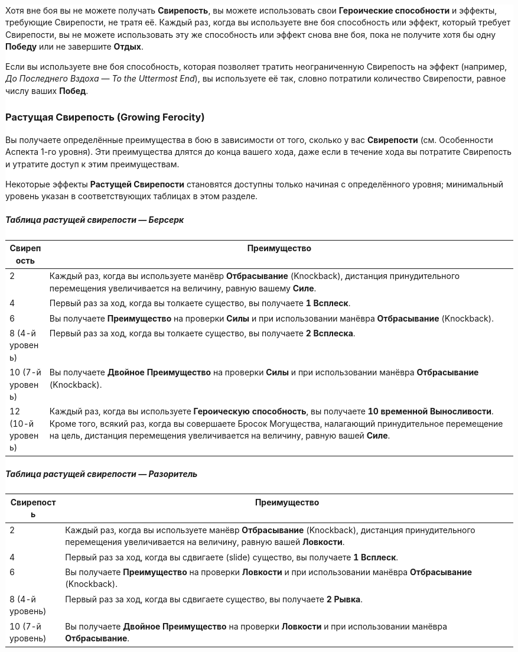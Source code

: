 Хотя вне боя вы не можете получать **Свирепость**, вы можете использовать свои **Героические способности** и эффекты, требующие Свирепости, не тратя её. Каждый раз, когда вы используете вне боя способность или эффект, который требует Свирепости, вы не можете использовать эту же способность или эффект снова вне боя, пока не получите хотя бы одну **Победу** или не завершите **Отдых**.

Если вы используете вне боя способность, которая позволяет тратить неограниченную Свирепость на эффект (например, _До Последнего Вздоха_ — _To the Uttermost End_), вы используете её так, словно потратили количество Свирепости, равное числу ваших **Побед**.

### Растущая Свирепость (Growing Ferocity)

Вы получаете определённые преимущества в бою в зависимости от того, сколько у вас **Свирепости** (см. Особенности Аспекта 1-го уровня). Эти преимущества длятся до конца вашего хода, даже если в течение хода вы потратите Свирепость и утратите доступ к этим преимуществам.

Некоторые эффекты **Растущей Свирепости** становятся доступны только начиная с определённого уровня; минимальный уровень указан в соответствующих таблицах в этом разделе.

##### Таблица растущей свирепости — Берсерк

| Свирепость        | Преимущество                                                                                                                                                                                                                                                                                  |
| ----------------- | --------------------------------------------------------------------------------------------------------------------------------------------------------------------------------------------------------------------------------------------------------------------------------------------- |
| 2                 | Каждый раз, когда вы используете манёвр **Отбрасывание** (Knockback), дистанция принудительного перемещения увеличивается на величину, равную вашему **Силе**.                                                                                                                                |
| 4                 | Первый раз за ход, когда вы толкаете существо, вы получаете **1 Всплеск**.                                                                                                                                                                                                                    |
| 6                 | Вы получаете **Преимущество** на проверки **Силы** и при использовании манёвра **Отбрасывание** (Knockback).                                                                                                                                                                                  |
| 8 (4-й уровень)   | Первый раз за ход, когда вы толкаете существо, вы получаете **2 Всплеска**.                                                                                                                                                                                                                   |
| 10 (7-й уровень)  | Вы получаете **Двойное Преимущество** на проверки **Силы** и при использовании манёвра **Отбрасывание** (Knockback).                                                                                                                                                                          |
| 12 (10-й уровень) | Каждый раз, когда вы используете **Героическую способность**, вы получаете **10 временной Выносливости**. Кроме того, всякий раз, когда вы совершаете Бросок Могущества, налагающий принудительное перемещение на цель, дистанция перемещения увеличивается на величину, равную вашей **Силе**. |

##### Таблица pастущей cвирепости — Разоритель

| Свирепость        | Преимущество                                                                                                                                                                                                                                                                        |
| ----------------- | ----------------------------------------------------------------------------------------------------------------------------------------------------------------------------------------------------------------------------------------------------------------------------------- |
| 2                 | Каждый раз, когда вы используете манёвр **Отбрасывание** (Knockback), дистанция принудительного перемещения увеличивается на величину, равную вашей **Ловкости**.                                                                                                                   |
| 4                 | Первый раз за ход, когда вы сдвигаете (slide) существо, вы получаете **1 Всплеск**.                                                                                                                                                                                                 |
| 6                 | Вы получаете **Преимущество** на проверки **Ловкости** и при использовании манёвра **Отбрасывание** (Knockback).                                                                                                                                                                    |
| 8 (4-й уровень)   | Первый раз за ход, когда вы сдвигаете существо, вы получаете **2 Рывка**.                                                                                                                                                                                                           |
| 10 (7-й уровень)  | Вы получаете **Двойное Преимущество** на проверки **Ловкости** и при использовании манёвра **Отбрасывание**.                                                                                                                                                                        |